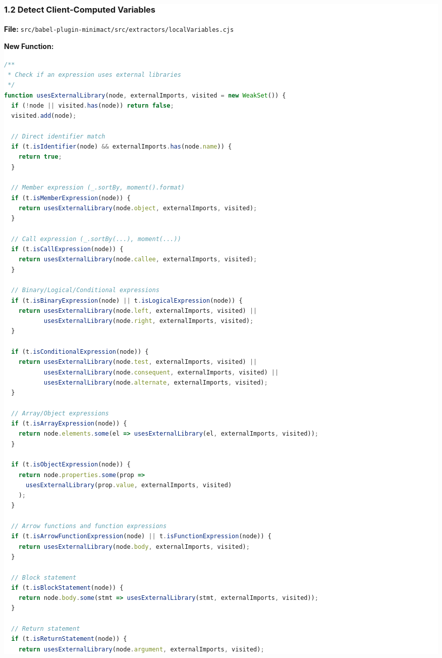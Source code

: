 ### 1.2 Detect Client-Computed Variables

**File:** `src/babel-plugin-minimact/src/extractors/localVariables.cjs`

**New Function:**
```javascript
/**
 * Check if an expression uses external libraries
 */
function usesExternalLibrary(node, externalImports, visited = new WeakSet()) {
  if (!node || visited.has(node)) return false;
  visited.add(node);

  // Direct identifier match
  if (t.isIdentifier(node) && externalImports.has(node.name)) {
    return true;
  }

  // Member expression (_.sortBy, moment().format)
  if (t.isMemberExpression(node)) {
    return usesExternalLibrary(node.object, externalImports, visited);
  }

  // Call expression (_.sortBy(...), moment(...))
  if (t.isCallExpression(node)) {
    return usesExternalLibrary(node.callee, externalImports, visited);
  }

  // Binary/Logical/Conditional expressions
  if (t.isBinaryExpression(node) || t.isLogicalExpression(node)) {
    return usesExternalLibrary(node.left, externalImports, visited) ||
           usesExternalLibrary(node.right, externalImports, visited);
  }

  if (t.isConditionalExpression(node)) {
    return usesExternalLibrary(node.test, externalImports, visited) ||
           usesExternalLibrary(node.consequent, externalImports, visited) ||
           usesExternalLibrary(node.alternate, externalImports, visited);
  }

  // Array/Object expressions
  if (t.isArrayExpression(node)) {
    return node.elements.some(el => usesExternalLibrary(el, externalImports, visited));
  }

  if (t.isObjectExpression(node)) {
    return node.properties.some(prop =>
      usesExternalLibrary(prop.value, externalImports, visited)
    );
  }

  // Arrow functions and function expressions
  if (t.isArrowFunctionExpression(node) || t.isFunctionExpression(node)) {
    return usesExternalLibrary(node.body, externalImports, visited);
  }

  // Block statement
  if (t.isBlockStatement(node)) {
    return node.body.some(stmt => usesExternalLibrary(stmt, externalImports, visited));
  }

  // Return statement
  if (t.isReturnStatement(node)) {
    return usesExternalLibrary(node.argument, externalImports, visited);
```